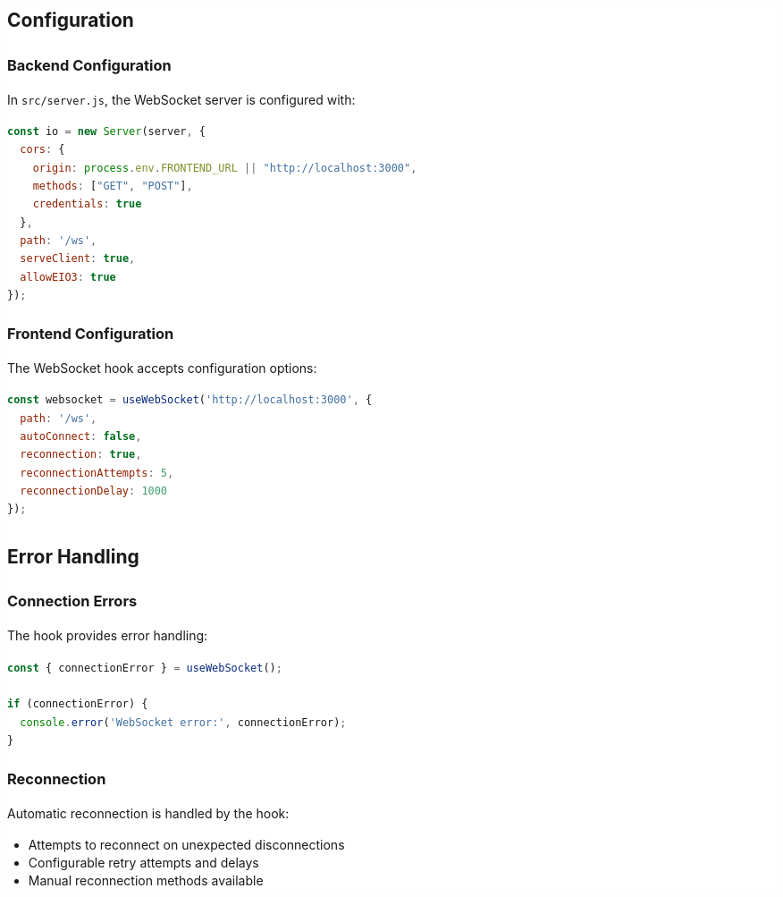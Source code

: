 ## Configuration

### Backend Configuration

In `src/server.js`, the WebSocket server is configured with:

```javascript
const io = new Server(server, {
  cors: {
    origin: process.env.FRONTEND_URL || "http://localhost:3000",
    methods: ["GET", "POST"],
    credentials: true
  },
  path: '/ws',
  serveClient: true,
  allowEIO3: true
});
```

### Frontend Configuration

The WebSocket hook accepts configuration options:

```javascript
const websocket = useWebSocket('http://localhost:3000', {
  path: '/ws',
  autoConnect: false,
  reconnection: true,
  reconnectionAttempts: 5,
  reconnectionDelay: 1000
});
```

## Error Handling

### Connection Errors

The hook provides error handling:

```javascript
const { connectionError } = useWebSocket();

if (connectionError) {
  console.error('WebSocket error:', connectionError);
}
```

### Reconnection

Automatic reconnection is handled by the hook:
- Attempts to reconnect on unexpected disconnections
- Configurable retry attempts and delays
- Manual reconnection methods available
